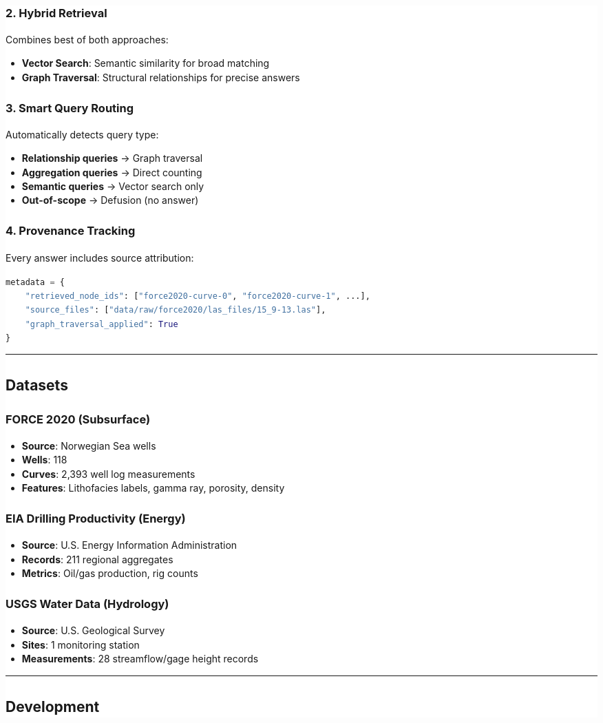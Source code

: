 ### 2. Hybrid Retrieval

Combines best of both approaches:

- **Vector Search**: Semantic similarity for broad matching
- **Graph Traversal**: Structural relationships for precise answers

### 3. Smart Query Routing

Automatically detects query type:

- **Relationship queries** → Graph traversal
- **Aggregation queries** → Direct counting
- **Semantic queries** → Vector search only
- **Out-of-scope** → Defusion (no answer)

### 4. Provenance Tracking

Every answer includes source attribution:

```python
metadata = {
    "retrieved_node_ids": ["force2020-curve-0", "force2020-curve-1", ...],
    "source_files": ["data/raw/force2020/las_files/15_9-13.las"],
    "graph_traversal_applied": True
}
```

---

## Datasets

### FORCE 2020 (Subsurface)
- **Source**: Norwegian Sea wells
- **Wells**: 118
- **Curves**: 2,393 well log measurements
- **Features**: Lithofacies labels, gamma ray, porosity, density

### EIA Drilling Productivity (Energy)
- **Source**: U.S. Energy Information Administration
- **Records**: 211 regional aggregates
- **Metrics**: Oil/gas production, rig counts

### USGS Water Data (Hydrology)
- **Source**: U.S. Geological Survey
- **Sites**: 1 monitoring station
- **Measurements**: 28 streamflow/gage height records

---

## Development
